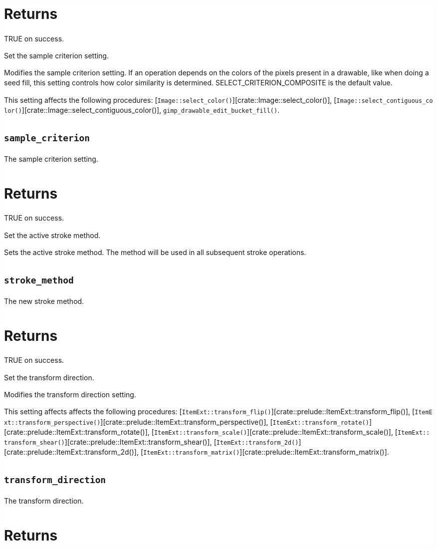 # Returns

TRUE on success.

Set the sample criterion setting.

Modifies the sample criterion setting. If an operation depends on
the colors of the pixels present in a drawable, like when doing a
seed fill, this setting controls how color similarity is determined.
SELECT_CRITERION_COMPOSITE is the default value.

This setting affects the following procedures:
[`Image::select_color()`][crate::Image::select_color()], [`Image::select_contiguous_color()`][crate::Image::select_contiguous_color()],
`gimp_drawable_edit_bucket_fill()`.
## `sample_criterion`
The sample criterion setting.

# Returns

TRUE on success.

Set the active stroke method.

Sets the active stroke method. The method will be used in all
subsequent stroke operations.
## `stroke_method`
The new stroke method.

# Returns

TRUE on success.

Set the transform direction.

Modifies the transform direction setting.

This setting affects affects the following procedures:
[`ItemExt::transform_flip()`][crate::prelude::ItemExt::transform_flip()], [`ItemExt::transform_perspective()`][crate::prelude::ItemExt::transform_perspective()],
[`ItemExt::transform_rotate()`][crate::prelude::ItemExt::transform_rotate()], [`ItemExt::transform_scale()`][crate::prelude::ItemExt::transform_scale()],
[`ItemExt::transform_shear()`][crate::prelude::ItemExt::transform_shear()], [`ItemExt::transform_2d()`][crate::prelude::ItemExt::transform_2d()],
[`ItemExt::transform_matrix()`][crate::prelude::ItemExt::transform_matrix()].
## `transform_direction`
The transform direction.

# Returns
